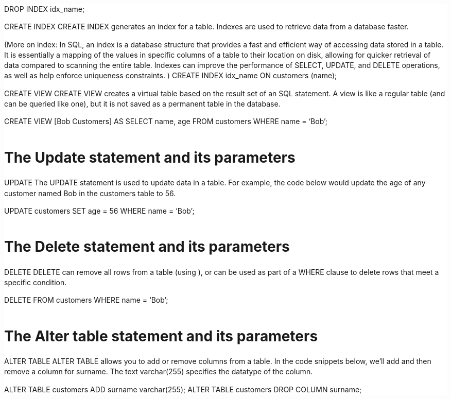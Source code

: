 DROP INDEX idx_name;

CREATE INDEX
CREATE INDEX generates an index for a table. Indexes are used to retrieve data from a database faster.

(More on index:
In SQL, an index is a database structure that provides a fast and efficient way of accessing data stored in a table. It is essentially a mapping of the values in specific columns of a table to their location on disk, allowing for quicker retrieval of data compared to scanning the entire table. Indexes can improve the performance of SELECT, UPDATE, and DELETE operations, as well as help enforce uniqueness constraints.
)
CREATE INDEX idx_name
ON customers (name);

CREATE VIEW
CREATE VIEW creates a virtual table based on the result set of an SQL statement. A view is like a regular table (and can be queried like one), but it is not saved as a permanent table in the database.

CREATE VIEW [Bob Customers] AS
SELECT name, age
FROM customers
WHERE name = ‘Bob’;

# The Update statement and its parameters

UPDATE
The UPDATE statement is used to update data in a table. For example, the code below would update the age of any customer named Bob in the customers table to 56.

UPDATE customers
SET age = 56
WHERE name = ‘Bob’;

# The Delete statement and its parameters

DELETE
DELETE can remove all rows from a table (using ), or can be used as part of a WHERE clause to delete rows that meet a specific condition.

DELETE FROM customers
WHERE name = ‘Bob’;

# The Alter table statement and its parameters

ALTER TABLE
ALTER TABLE allows you to add or remove columns from a table. In the code snippets below, we’ll add and then remove a column for surname. The text varchar(255) specifies the datatype of the column.

ALTER TABLE customers
ADD surname varchar(255);
ALTER TABLE customers
DROP COLUMN surname;
